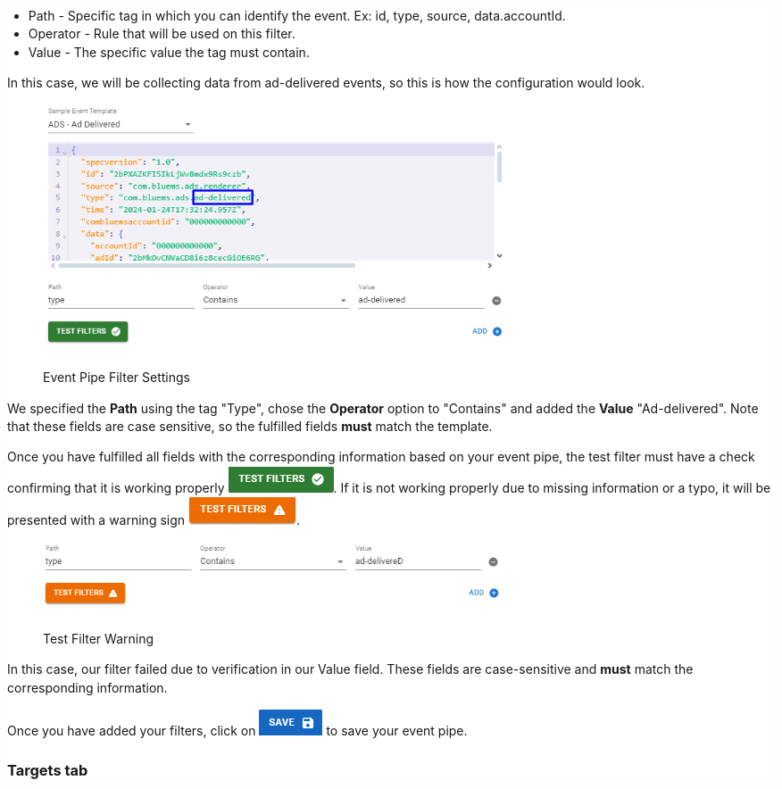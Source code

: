 * Path - Specific tag in which you can identify the event. Ex: id, type, source, data.accountId.
* Operator - Rule that will be used on this filter.
* Value - The specific value the tag must contain.

In this case, we will be collecting data from ad-delivered events, so this is how the configuration would look.

<figure><img src="../../.gitbook/assets/image (195).png" alt="" width="524"><figcaption><p>Event Pipe Filter Settings</p></figcaption></figure>

We specified the **Path** using the tag "Type", chose the **Operator** option to "Contains" and added the **Value** "Ad-delivered". Note that these fields are case sensitive, so the fulfilled fields **must** match the template.

Once you have fulfilled all fields with the corresponding information based on your event pipe, the test filter must have a check confirming that it is working properly <img src="../../.gitbook/assets/image (196).png" alt="Test Filters Checked" data-size="line">. If it is not working properly due to missing information or a typo, it will be presented with a warning sign <img src="../../.gitbook/assets/image (198).png" alt="Test Filters Warning" data-size="line">.

<figure><img src="../../.gitbook/assets/image (197).png" alt="" width="518"><figcaption><p>Test Filter Warning</p></figcaption></figure>

In this case, our filter failed due to verification in our Value field.  These fields are case-sensitive and **must** match the corresponding information.

Once you have added your filters, click on <img src="../../.gitbook/assets/image (1027).png" alt="" data-size="line"> to save your event pipe.

### Targets tab
